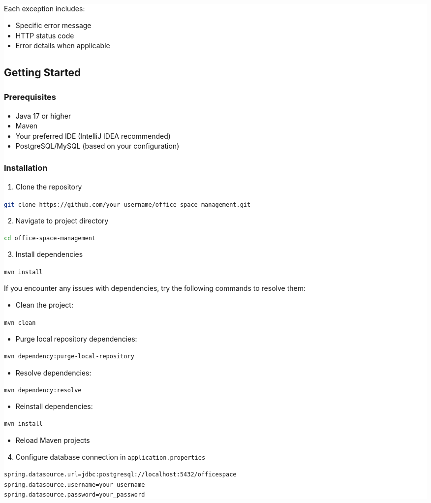 Each exception includes:
- Specific error message
- HTTP status code
- Error details when applicable

## Getting Started

### Prerequisites
- Java 17 or higher
- Maven
- Your preferred IDE (IntelliJ IDEA recommended)
- PostgreSQL/MySQL (based on your configuration)

### Installation

1. Clone the repository
```bash
git clone https://github.com/your-username/office-space-management.git
```

2. Navigate to project directory
```bash
cd office-space-management
```

3. Install dependencies
```bash
mvn install
```
If you encounter any issues with dependencies, try the following commands to resolve them:
- Clean the project:
```bash
mvn clean
```
- Purge local repository dependencies:
```bash
mvn dependency:purge-local-repository
```
- Resolve dependencies:
```bash
mvn dependency:resolve
```
- Reinstall dependencies:
```bash
mvn install
```
- Reload Maven projects

4. Configure database connection in `application.properties`
```properties
spring.datasource.url=jdbc:postgresql://localhost:5432/officespace
spring.datasource.username=your_username
spring.datasource.password=your_password
```
